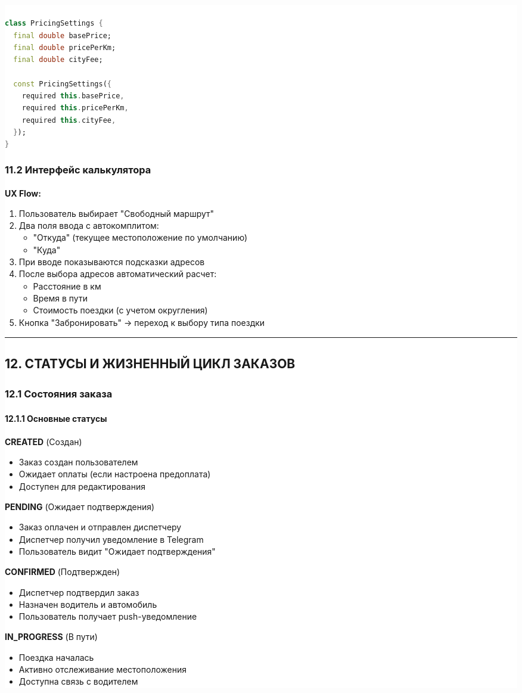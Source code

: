 ```dart

class PricingSettings {
  final double basePrice;
  final double pricePerKm;
  final double cityFee;
  
  const PricingSettings({
    required this.basePrice,
    required this.pricePerKm,
    required this.cityFee,
  });
}
```

### 11.2 Интерфейс калькулятора
**UX Flow:**
1. Пользователь выбирает "Свободный маршрут"
2. Два поля ввода с автокомплитом:
   - "Откуда" (текущее местоположение по умолчанию)
   - "Куда"
3. При вводе показываются подсказки адресов
4. После выбора адресов автоматический расчет:
   - Расстояние в км
   - Время в пути
   - Стоимость поездки (с учетом округления)
5. Кнопка "Забронировать" → переход к выбору типа поездки

---

## 12. СТАТУСЫ И ЖИЗНЕННЫЙ ЦИКЛ ЗАКАЗОВ

### 12.1 Состояния заказа

#### 12.1.1 Основные статусы
**CREATED** (Создан)
- Заказ создан пользователем
- Ожидает оплаты (если настроена предоплата)
- Доступен для редактирования

**PENDING** (Ожидает подтверждения)
- Заказ оплачен и отправлен диспетчеру
- Диспетчер получил уведомление в Telegram
- Пользователь видит "Ожидает подтверждения"

**CONFIRMED** (Подтвержден)
- Диспетчер подтвердил заказ
- Назначен водитель и автомобиль
- Пользователь получает push-уведомление

**IN_PROGRESS** (В пути)
- Поездка началась
- Активно отслеживание местоположения
- Доступна связь с водителем

